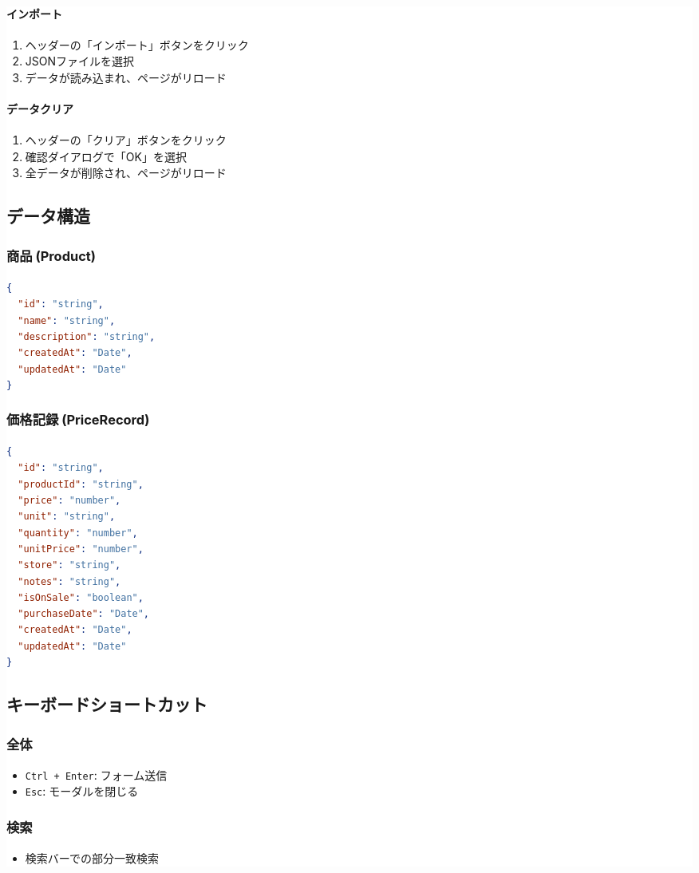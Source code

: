 #### インポート
1. ヘッダーの「インポート」ボタンをクリック
2. JSONファイルを選択
3. データが読み込まれ、ページがリロード

#### データクリア
1. ヘッダーの「クリア」ボタンをクリック
2. 確認ダイアログで「OK」を選択
3. 全データが削除され、ページがリロード

## データ構造

### 商品 (Product)
```json
{
  "id": "string",
  "name": "string",
  "description": "string",
  "createdAt": "Date",
  "updatedAt": "Date"
}
```

### 価格記録 (PriceRecord)
```json
{
  "id": "string",
  "productId": "string",
  "price": "number",
  "unit": "string",
  "quantity": "number",
  "unitPrice": "number",
  "store": "string",
  "notes": "string",
  "isOnSale": "boolean",
  "purchaseDate": "Date",
  "createdAt": "Date",
  "updatedAt": "Date"
}
```

## キーボードショートカット

### 全体
- `Ctrl + Enter`: フォーム送信
- `Esc`: モーダルを閉じる

### 検索
- 検索バーでの部分一致検索
